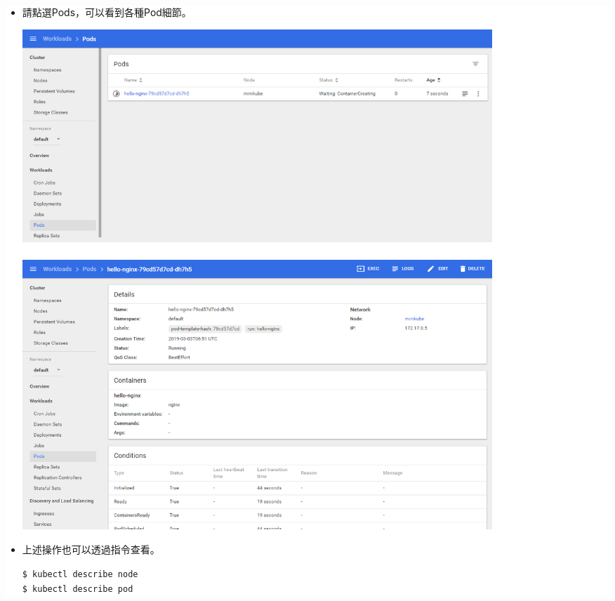 * 請點選Pods，可以看到各種Pod細節。

    <img src="../resource/hello-nginx-pods.png" alt="hello-nginx-pods" width="80%"/>
    <br>
    <br>
    <img src="../resource/hello-nginx-pods-detail.png" alt="hello-nginx-pods-detail" width="80%"/>
* 上述操作也可以透過指令查看。
    ```
    $ kubectl describe node
    $ kubectl describe pod
    ```

